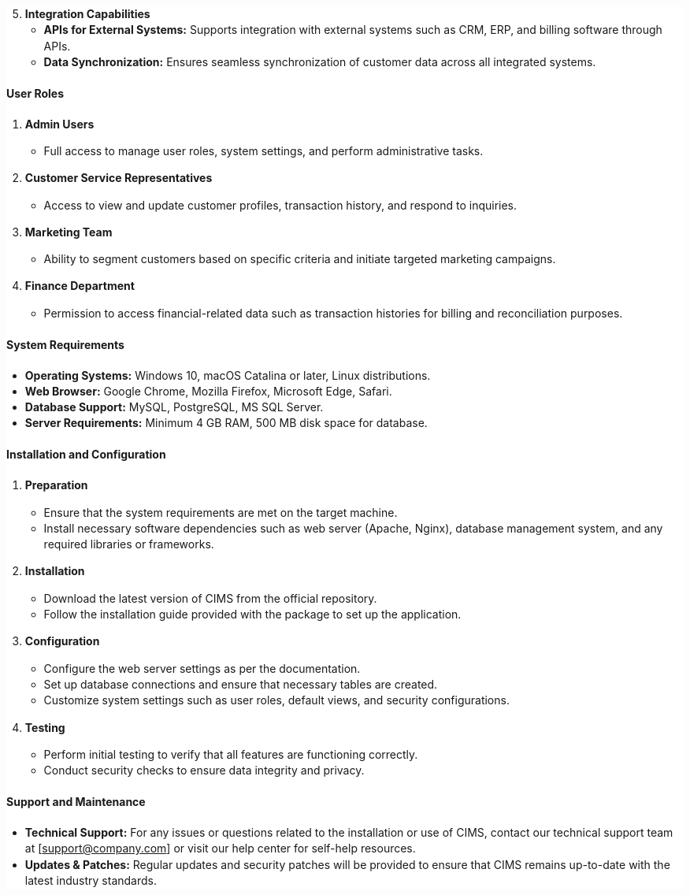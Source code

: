 5. **Integration Capabilities**
   - **APIs for External Systems:** Supports integration with external systems such as CRM, ERP, and billing software through APIs.
   - **Data Synchronization:** Ensures seamless synchronization of customer data across all integrated systems.

#### User Roles

1. **Admin Users**
   - Full access to manage user roles, system settings, and perform administrative tasks.
   
2. **Customer Service Representatives**
   - Access to view and update customer profiles, transaction history, and respond to inquiries.

3. **Marketing Team**
   - Ability to segment customers based on specific criteria and initiate targeted marketing campaigns.

4. **Finance Department**
   - Permission to access financial-related data such as transaction histories for billing and reconciliation purposes.

#### System Requirements

- **Operating Systems:** Windows 10, macOS Catalina or later, Linux distributions.
- **Web Browser:** Google Chrome, Mozilla Firefox, Microsoft Edge, Safari.
- **Database Support:** MySQL, PostgreSQL, MS SQL Server.
- **Server Requirements:** Minimum 4 GB RAM, 500 MB disk space for database.

#### Installation and Configuration

1. **Preparation**
   - Ensure that the system requirements are met on the target machine.
   - Install necessary software dependencies such as web server (Apache, Nginx), database management system, and any required libraries or frameworks.
   
2. **Installation**
   - Download the latest version of CIMS from the official repository.
   - Follow the installation guide provided with the package to set up the application.

3. **Configuration**
   - Configure the web server settings as per the documentation.
   - Set up database connections and ensure that necessary tables are created.
   - Customize system settings such as user roles, default views, and security configurations.

4. **Testing**
   - Perform initial testing to verify that all features are functioning correctly.
   - Conduct security checks to ensure data integrity and privacy.

#### Support and Maintenance

- **Technical Support:** For any issues or questions related to the installation or use of CIMS, contact our technical support team at [support@company.com] or visit our help center for self-help resources.
- **Updates & Patches:** Regular updates and security patches will be provided to ensure that CIMS remains up-to-date with the latest industry standards.
